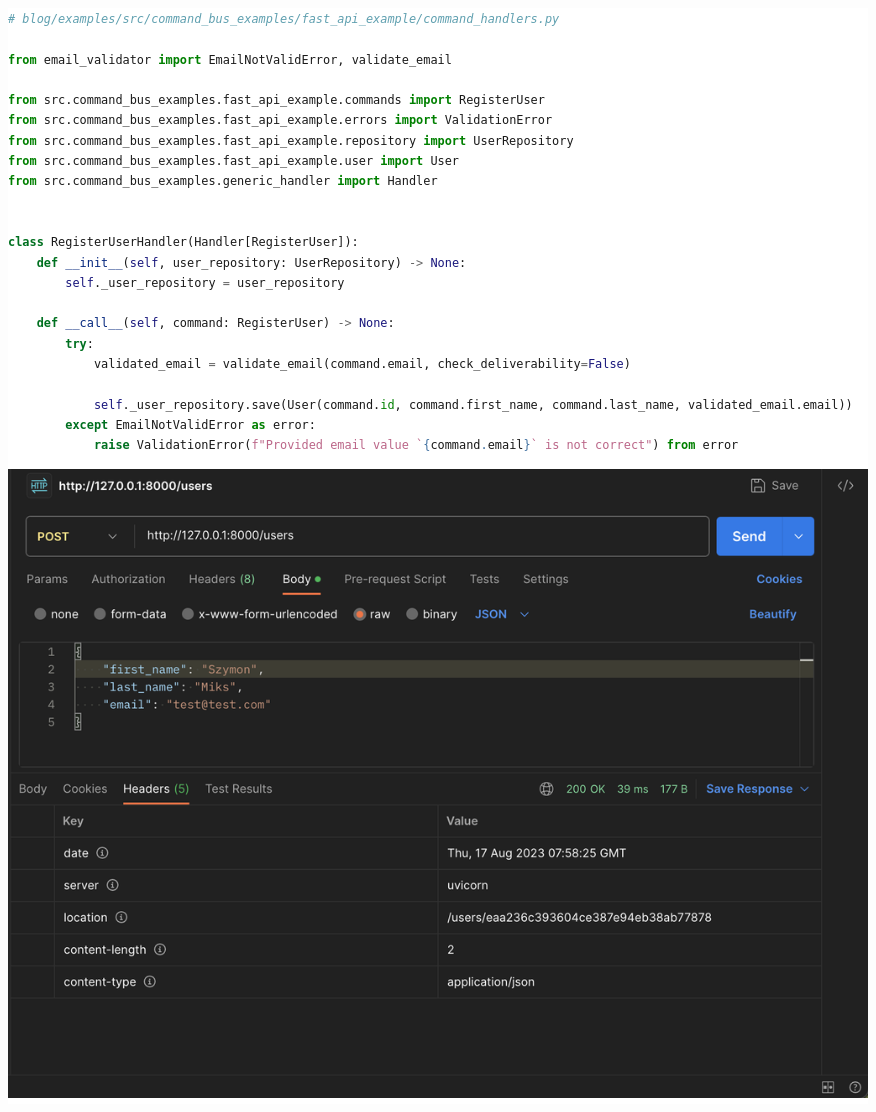 ```python
# blog/examples/src/command_bus_examples/fast_api_example/command_handlers.py

from email_validator import EmailNotValidError, validate_email

from src.command_bus_examples.fast_api_example.commands import RegisterUser
from src.command_bus_examples.fast_api_example.errors import ValidationError
from src.command_bus_examples.fast_api_example.repository import UserRepository
from src.command_bus_examples.fast_api_example.user import User
from src.command_bus_examples.generic_handler import Handler


class RegisterUserHandler(Handler[RegisterUser]):
    def __init__(self, user_repository: UserRepository) -> None:
        self._user_repository = user_repository

    def __call__(self, command: RegisterUser) -> None:
        try:
            validated_email = validate_email(command.email, check_deliverability=False)

            self._user_repository.save(User(command.id, command.first_name, command.last_name, validated_email.email))
        except EmailNotValidError as error:
            raise ValidationError(f"Provided email value `{command.email}` is not correct") from error

```

![postman1.png](img/postman1.png)
